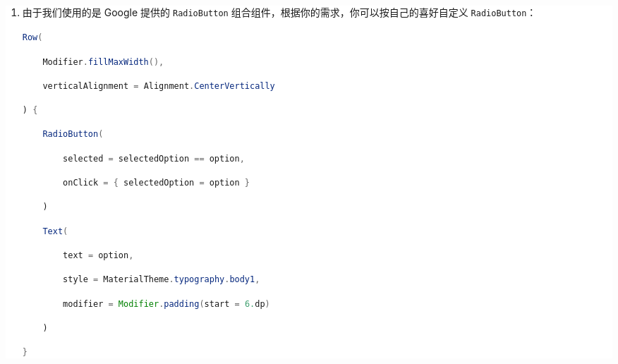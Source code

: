 1.  由于我们使用的是 Google 提供的 `RadioButton` 组合组件，根据你的需求，你可以按自己的喜好自定义 `RadioButton`：

    ```java
    Row(
    ```

    ```java
        Modifier.fillMaxWidth(),
    ```

    ```java
        verticalAlignment = Alignment.CenterVertically
    ```

    ```java
    ) {
    ```

    ```java
        RadioButton(
    ```

    ```java
            selected = selectedOption == option,
    ```

    ```java
            onClick = { selectedOption = option }
    ```

    ```java
        )
    ```

    ```java
        Text(
    ```

    ```java
            text = option,
    ```

    ```java
            style = MaterialTheme.typography.body1,
    ```

    ```java
            modifier = Modifier.padding(start = 6.dp)
    ```

    ```java
        )
    ```

    ```java
    }
    ```
